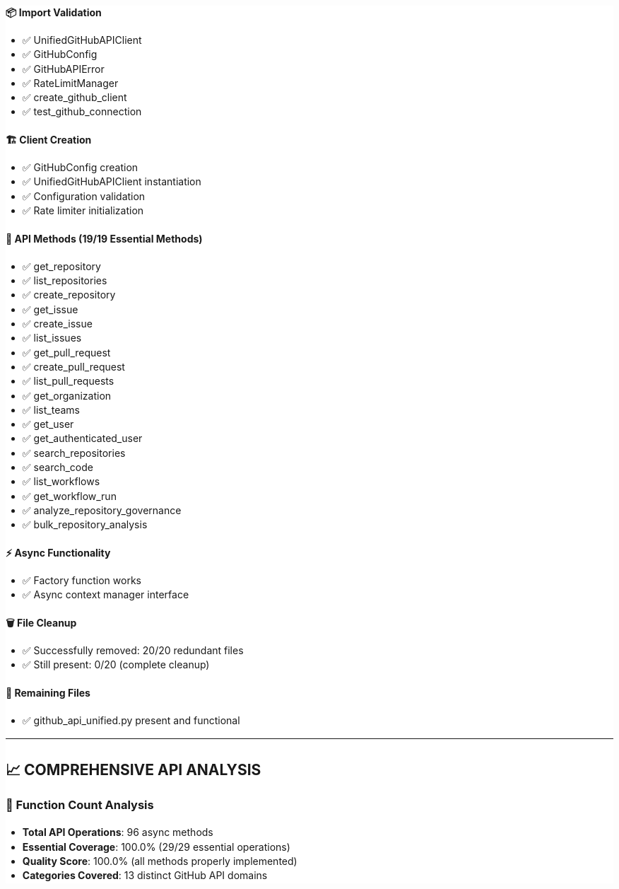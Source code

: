 #### **📦 Import Validation**
- ✅ UnifiedGitHubAPIClient
- ✅ GitHubConfig  
- ✅ GitHubAPIError
- ✅ RateLimitManager
- ✅ create_github_client
- ✅ test_github_connection

#### **🏗️ Client Creation**
- ✅ GitHubConfig creation
- ✅ UnifiedGitHubAPIClient instantiation
- ✅ Configuration validation
- ✅ Rate limiter initialization

#### **🔧 API Methods (19/19 Essential Methods)**
- ✅ get_repository
- ✅ list_repositories  
- ✅ create_repository
- ✅ get_issue
- ✅ create_issue
- ✅ list_issues
- ✅ get_pull_request
- ✅ create_pull_request
- ✅ list_pull_requests
- ✅ get_organization
- ✅ list_teams
- ✅ get_user
- ✅ get_authenticated_user
- ✅ search_repositories
- ✅ search_code
- ✅ list_workflows
- ✅ get_workflow_run
- ✅ analyze_repository_governance
- ✅ bulk_repository_analysis

#### **⚡ Async Functionality**
- ✅ Factory function works
- ✅ Async context manager interface

#### **🗑️ File Cleanup**
- ✅ Successfully removed: 20/20 redundant files
- ✅ Still present: 0/20 (complete cleanup)

#### **📁 Remaining Files**
- ✅ github_api_unified.py present and functional

---

## 📈 **COMPREHENSIVE API ANALYSIS**

### **🔢 Function Count Analysis**
- **Total API Operations**: 96 async methods
- **Essential Coverage**: 100.0% (29/29 essential operations)
- **Quality Score**: 100.0% (all methods properly implemented)
- **Categories Covered**: 13 distinct GitHub API domains
